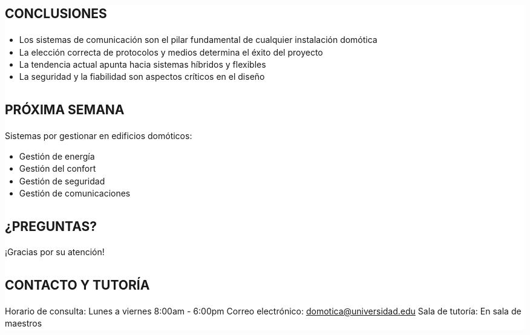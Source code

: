 ## CONCLUSIONES

- Los sistemas de comunicación son el pilar fundamental de cualquier instalación domótica
- La elección correcta de protocolos y medios determina el éxito del proyecto
- La tendencia actual apunta hacia sistemas híbridos y flexibles
- La seguridad y la fiabilidad son aspectos críticos en el diseño

## PRÓXIMA SEMANA
Sistemas por gestionar en edificios domóticos:
- Gestión de energía
- Gestión del confort
- Gestión de seguridad
- Gestión de comunicaciones

## ¿PREGUNTAS?
¡Gracias por su atención!

## CONTACTO Y TUTORÍA
Horario de consulta: Lunes a viernes 8:00am - 6:00pm
Correo electrónico: domotica@universidad.edu
Sala de tutoría: En sala de maestros
